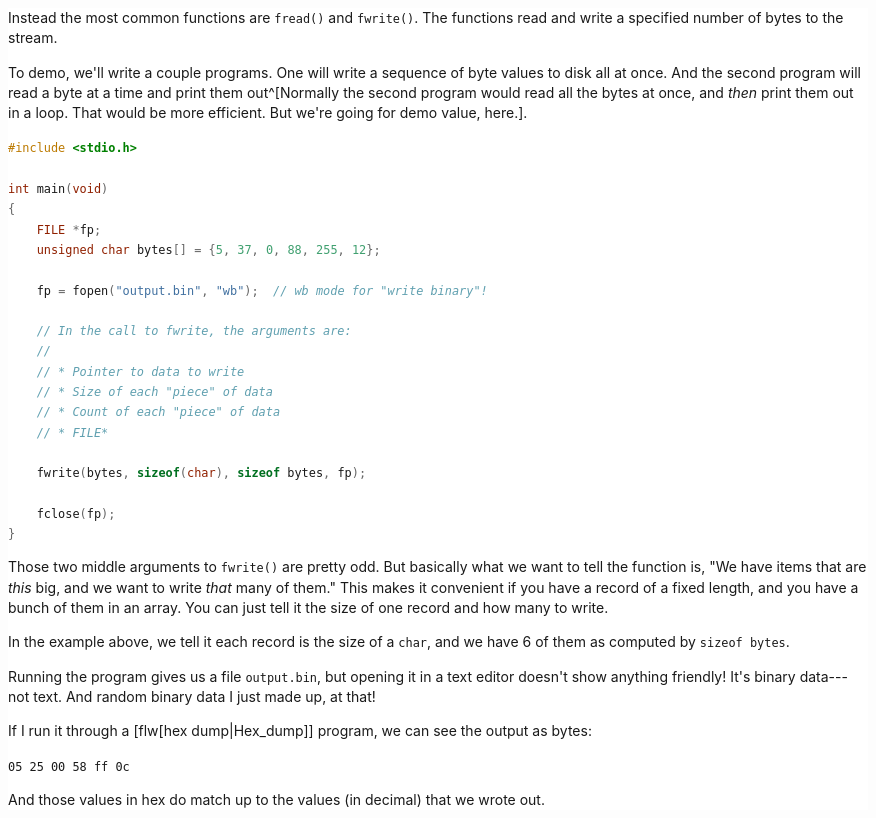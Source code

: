 Instead the most common functions are `fread()` and `fwrite()`. The
functions read and write a specified number of bytes to the stream.

To demo, we'll write a couple programs. One will write a sequence of
byte values to disk all at once. And the second program will read a byte
at a time and print them out^[Normally the second program would read all
the bytes at once, and _then_ print them out in a loop. That would be
more efficient. But we're going for demo value, here.].

``` {.c .numberLines}
#include <stdio.h>

int main(void)
{
    FILE *fp;
    unsigned char bytes[] = {5, 37, 0, 88, 255, 12};

    fp = fopen("output.bin", "wb");  // wb mode for "write binary"!

    // In the call to fwrite, the arguments are:
    //
    // * Pointer to data to write
    // * Size of each "piece" of data
    // * Count of each "piece" of data
    // * FILE*

    fwrite(bytes, sizeof(char), sizeof bytes, fp);

    fclose(fp);
}
```

Those two middle arguments to `fwrite()` are pretty odd. But basically
what we want to tell the function is, "We have items that are _this_
big, and we want to write _that_ many of them." This makes it convenient
if you have a record of a fixed length, and you have a bunch of them in
an array. You can just tell it the size of one record and how many to
write. 

In the example above, we tell it each record is the size of a `char`,
and we have 6 of them as computed by `sizeof bytes`.

Running the program gives us a file `output.bin`, but opening it in a
text editor doesn't show anything friendly! It's binary data---not text.
And random binary data I just made up, at that!

If I run it through a [flw[hex dump|Hex_dump]] program, we can see the
output as bytes:

```
05 25 00 58 ff 0c
```

And those values in hex do match up to the values (in decimal) that we
wrote out.
